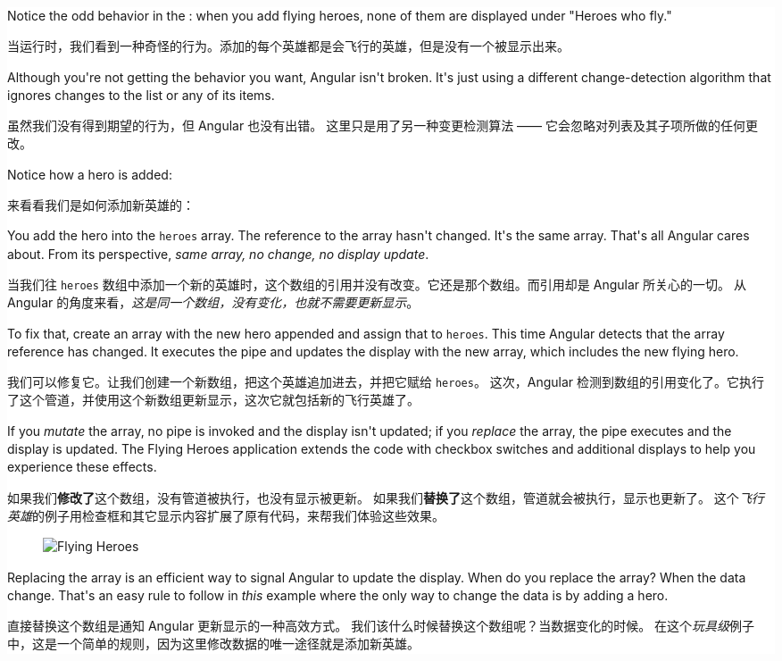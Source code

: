 Notice the odd behavior in the <live-example></live-example>:
when you add flying heroes, none of them are displayed under "Heroes who fly."

当运行<live-example></live-example>时，我们看到一种奇怪的行为。添加的每个英雄都是会飞行的英雄，但是没有一个被显示出来。

Although you're not getting the behavior you want, Angular isn't broken.
It's just using a different change-detection algorithm that ignores changes to the list or any of its items.

虽然我们没有得到期望的行为，但 Angular 也没有出错。
这里只是用了另一种变更检测算法 —— 它会忽略对列表及其子项所做的任何更改。

Notice how a hero is added:

来看看我们是如何添加新英雄的：

<code-example path="pipes/src/app/flying-heroes.component.ts" region="push" title="src/app/flying-heroes.component.ts" linenums="false">

</code-example>

You add the hero into the `heroes` array.  The reference to the array hasn't changed.
It's the same array. That's all Angular cares about. From its perspective, *same array, no change, no display update*.

当我们往 `heroes` 数组中添加一个新的英雄时，这个数组的引用并没有改变。它还是那个数组。而引用却是 Angular 所关心的一切。
  从 Angular 的角度来看，*这是同一个数组，没有变化，也就不需要更新显示*。

To fix that, create an array with the new hero appended and assign that to `heroes`.
This time Angular detects that the array reference has changed.
It executes the pipe and updates the display with the new array, which includes the new flying hero.

我们可以修复它。让我们创建一个新数组，把这个英雄追加进去，并把它赋给 `heroes`。
  这次，Angular 检测到数组的引用变化了。它执行了这个管道，并使用这个新数组更新显示，这次它就包括新的飞行英雄了。

If you *mutate* the array, no pipe is invoked and the display isn't updated;
if you *replace* the array, the pipe executes and the display is updated.
The Flying Heroes application extends the
code with checkbox switches and additional displays to help you experience these effects.

如果我们**修改了**这个数组，没有管道被执行，也没有显示被更新。
如果我们**替换了**这个数组，管道就会被执行，显示也更新了。
这个*飞行英雄*的例子用检查框和其它显示内容扩展了原有代码，来帮我们体验这些效果。

<figure>
  <img src='generated/images/guide/pipes/flying-heroes-anim.gif' alt="Flying Heroes">
</figure>

Replacing the array is an efficient way to signal Angular to update the display.
When do you replace the array? When the data change.
That's an easy rule to follow in *this* example
where the only way to change the data is by adding a hero.

直接替换这个数组是通知 Angular 更新显示的一种高效方式。
我们该什么时候替换这个数组呢？当数据变化的时候。
在这个*玩具级*例子中，这是一个简单的规则，因为这里修改数据的唯一途径就是添加新英雄。
